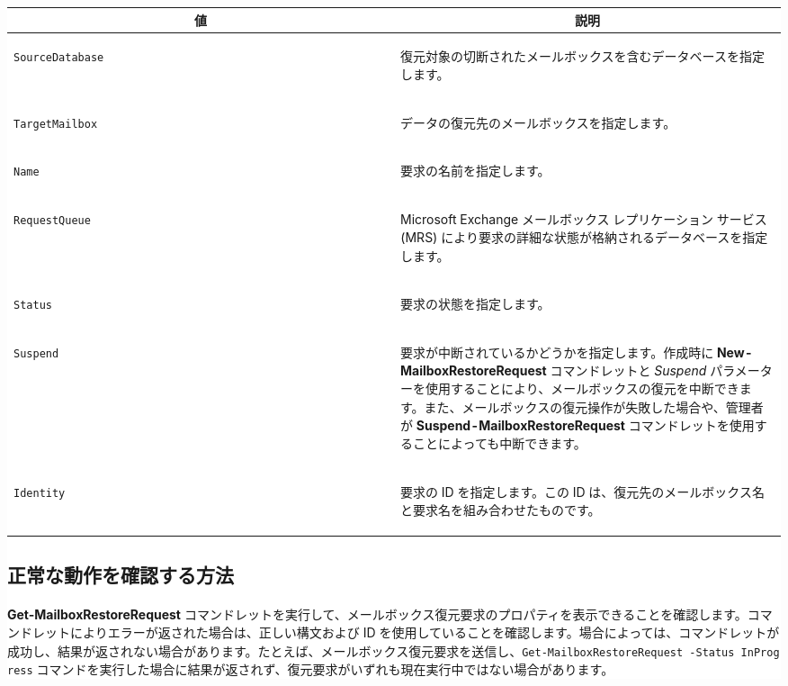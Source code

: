
<table>
<colgroup>
<col style="width: 50%" />
<col style="width: 50%" />
</colgroup>
<thead>
<tr class="header">
<th>値</th>
<th>説明</th>
</tr>
</thead>
<tbody>
<tr class="odd">
<td><p><code>SourceDatabase</code></p></td>
<td><p>復元対象の切断されたメールボックスを含むデータベースを指定します。</p></td>
</tr>
<tr class="even">
<td><p><code>TargetMailbox</code></p></td>
<td><p>データの復元先のメールボックスを指定します。</p></td>
</tr>
<tr class="odd">
<td><p><code>Name</code></p></td>
<td><p>要求の名前を指定します。</p></td>
</tr>
<tr class="even">
<td><p><code>RequestQueue</code></p></td>
<td><p>Microsoft Exchange メールボックス レプリケーション サービス (MRS) により要求の詳細な状態が格納されるデータベースを指定します。</p></td>
</tr>
<tr class="odd">
<td><p><code>Status</code></p></td>
<td><p>要求の状態を指定します。</p></td>
</tr>
<tr class="even">
<td><p><code>Suspend</code></p></td>
<td><p>要求が中断されているかどうかを指定します。作成時に <strong>New-MailboxRestoreRequest</strong> コマンドレットと <em>Suspend</em> パラメーターを使用することにより、メールボックスの復元を中断できます。また、メールボックスの復元操作が失敗した場合や、管理者が <strong>Suspend-MailboxRestoreRequest</strong> コマンドレットを使用することによっても中断できます。</p></td>
</tr>
<tr class="odd">
<td><p><code>Identity</code></p></td>
<td><p>要求の ID を指定します。この ID は、復元先のメールボックス名と要求名を組み合わせたものです。</p></td>
</tr>
</tbody>
</table>


## 正常な動作を確認する方法

**Get-MailboxRestoreRequest** コマンドレットを実行して、メールボックス復元要求のプロパティを表示できることを確認します。コマンドレットによりエラーが返された場合は、正しい構文および ID を使用していることを確認します。場合によっては、コマンドレットが成功し、結果が返されない場合があります。たとえば、メールボックス復元要求を送信し、`Get-MailboxRestoreRequest -Status InProgress` コマンドを実行した場合に結果が返されず、復元要求がいずれも現在実行中ではない場合があります。
